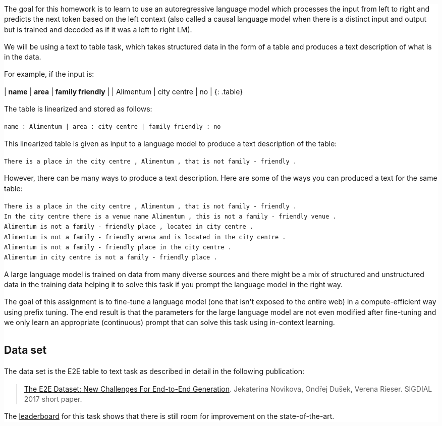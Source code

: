The goal for this homework is to learn to use an autoregressive
language model which processes the input from left to right and
predicts the next token based on the left context (also called a
causal language model when there is a distinct input and output but
is trained and decoded as if it was a left to right LM).

We will be using a text to table task, which takes structured data
in the form of a table and produces a text description of what is
in the data.

For example, if the input is:

| **name** | **area** | **family friendly** |
| Alimentum  | city centre  | no |
{: .table}

The table is linearized and stored as follows:

    name : Alimentum | area : city centre | family friendly : no

This linearized table is given as input to a language model
to produce a text description of the table:

    There is a place in the city centre , Alimentum , that is not family - friendly .

However, there can be many ways to produce a text description. Here are some of the
ways you can produced a text for the same table:

    There is a place in the city centre , Alimentum , that is not family - friendly .
    In the city centre there is a venue name Alimentum , this is not a family - friendly venue .
    Alimentum is not a family - friendly place , located in city centre .
    Alimentum is not a family - friendly arena and is located in the city centre .
    Alimentum is not a family - friendly place in the city centre .
    Alimentum in city centre is not a family - friendly place .

A large language model is trained on data from many diverse sources and there
might be a mix of structured and unstructured data in the training data helping it
to solve this task if you prompt the language model in the right way.

The goal of this assignment is to fine-tune a language model (one
that isn't exposed to the entire web) in a compute-efficient way
using prefix tuning. The end result is that the parameters for the
large language model are not even modified after fine-tuning and
we only learn an appropriate (continuous) prompt that can solve
this task using in-context learning.

## Data set

The data set is the E2E table to text task as described in detail
in the following publication:

> [The E2E Dataset: New Challenges For End-to-End Generation](https://arxiv.org/abs/1706.09254). Jekaterina Novikova, Ondřej Dušek, Verena Rieser. SIGDIAL 2017 short paper.

The [leaderboard](https://paperswithcode.com/sota/table-to-text-generation-on-e2e) for this task shows that there is still room for improvement on the state-of-the-art.
